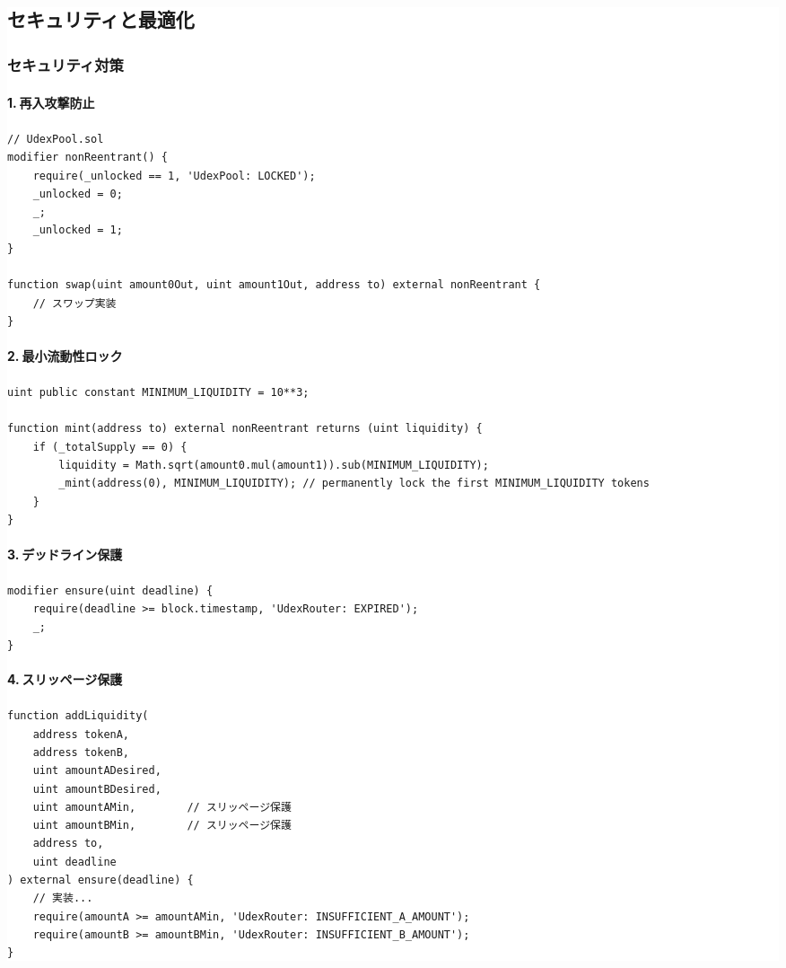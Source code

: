 ## セキュリティと最適化

### セキュリティ対策

#### 1. 再入攻撃防止

```solidity
// UdexPool.sol
modifier nonReentrant() {
    require(_unlocked == 1, 'UdexPool: LOCKED');
    _unlocked = 0;
    _;
    _unlocked = 1;
}

function swap(uint amount0Out, uint amount1Out, address to) external nonReentrant {
    // スワップ実装
}
```

#### 2. 最小流動性ロック

```solidity
uint public constant MINIMUM_LIQUIDITY = 10**3;

function mint(address to) external nonReentrant returns (uint liquidity) {
    if (_totalSupply == 0) {
        liquidity = Math.sqrt(amount0.mul(amount1)).sub(MINIMUM_LIQUIDITY);
        _mint(address(0), MINIMUM_LIQUIDITY); // permanently lock the first MINIMUM_LIQUIDITY tokens
    }
}
```

#### 3. デッドライン保護

```solidity
modifier ensure(uint deadline) {
    require(deadline >= block.timestamp, 'UdexRouter: EXPIRED');
    _;
}
```

#### 4. スリッページ保護

```solidity
function addLiquidity(
    address tokenA,
    address tokenB,
    uint amountADesired,
    uint amountBDesired,
    uint amountAMin,        // スリッページ保護
    uint amountBMin,        // スリッページ保護
    address to,
    uint deadline
) external ensure(deadline) {
    // 実装...
    require(amountA >= amountAMin, 'UdexRouter: INSUFFICIENT_A_AMOUNT');
    require(amountB >= amountBMin, 'UdexRouter: INSUFFICIENT_B_AMOUNT');
}
```
